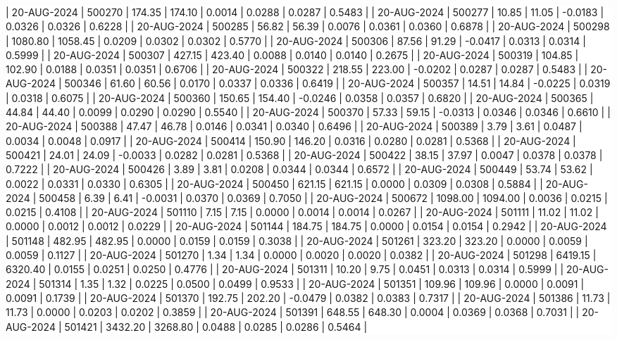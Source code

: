 | 20-AUG-2024 | 500270 | 174.35 | 174.10 | 0.0014 | 0.0288 | 0.0287 | 0.5483 |
| 20-AUG-2024 | 500277 | 10.85 | 11.05 | -0.0183 | 0.0326 | 0.0326 | 0.6228 |
| 20-AUG-2024 | 500285 | 56.82 | 56.39 | 0.0076 | 0.0361 | 0.0360 | 0.6878 |
| 20-AUG-2024 | 500298 | 1080.80 | 1058.45 | 0.0209 | 0.0302 | 0.0302 | 0.5770 |
| 20-AUG-2024 | 500306 | 87.56 | 91.29 | -0.0417 | 0.0313 | 0.0314 | 0.5999 |
| 20-AUG-2024 | 500307 | 427.15 | 423.40 | 0.0088 | 0.0140 | 0.0140 | 0.2675 |
| 20-AUG-2024 | 500319 | 104.85 | 102.90 | 0.0188 | 0.0351 | 0.0351 | 0.6706 |
| 20-AUG-2024 | 500322 | 218.55 | 223.00 | -0.0202 | 0.0287 | 0.0287 | 0.5483 |
| 20-AUG-2024 | 500346 | 61.60 | 60.56 | 0.0170 | 0.0337 | 0.0336 | 0.6419 |
| 20-AUG-2024 | 500357 | 14.51 | 14.84 | -0.0225 | 0.0319 | 0.0318 | 0.6075 |
| 20-AUG-2024 | 500360 | 150.65 | 154.40 | -0.0246 | 0.0358 | 0.0357 | 0.6820 |
| 20-AUG-2024 | 500365 | 44.84 | 44.40 | 0.0099 | 0.0290 | 0.0290 | 0.5540 |
| 20-AUG-2024 | 500370 | 57.33 | 59.15 | -0.0313 | 0.0346 | 0.0346 | 0.6610 |
| 20-AUG-2024 | 500388 | 47.47 | 46.78 | 0.0146 | 0.0341 | 0.0340 | 0.6496 |
| 20-AUG-2024 | 500389 | 3.79 | 3.61 | 0.0487 | 0.0034 | 0.0048 | 0.0917 |
| 20-AUG-2024 | 500414 | 150.90 | 146.20 | 0.0316 | 0.0280 | 0.0281 | 0.5368 |
| 20-AUG-2024 | 500421 | 24.01 | 24.09 | -0.0033 | 0.0282 | 0.0281 | 0.5368 |
| 20-AUG-2024 | 500422 | 38.15 | 37.97 | 0.0047 | 0.0378 | 0.0378 | 0.7222 |
| 20-AUG-2024 | 500426 | 3.89 | 3.81 | 0.0208 | 0.0344 | 0.0344 | 0.6572 |
| 20-AUG-2024 | 500449 | 53.74 | 53.62 | 0.0022 | 0.0331 | 0.0330 | 0.6305 |
| 20-AUG-2024 | 500450 | 621.15 | 621.15 | 0.0000 | 0.0309 | 0.0308 | 0.5884 |
| 20-AUG-2024 | 500458 | 6.39 | 6.41 | -0.0031 | 0.0370 | 0.0369 | 0.7050 |
| 20-AUG-2024 | 500672 | 1098.00 | 1094.00 | 0.0036 | 0.0215 | 0.0215 | 0.4108 |
| 20-AUG-2024 | 501110 | 7.15 | 7.15 | 0.0000 | 0.0014 | 0.0014 | 0.0267 |
| 20-AUG-2024 | 501111 | 11.02 | 11.02 | 0.0000 | 0.0012 | 0.0012 | 0.0229 |
| 20-AUG-2024 | 501144 | 184.75 | 184.75 | 0.0000 | 0.0154 | 0.0154 | 0.2942 |
| 20-AUG-2024 | 501148 | 482.95 | 482.95 | 0.0000 | 0.0159 | 0.0159 | 0.3038 |
| 20-AUG-2024 | 501261 | 323.20 | 323.20 | 0.0000 | 0.0059 | 0.0059 | 0.1127 |
| 20-AUG-2024 | 501270 | 1.34 | 1.34 | 0.0000 | 0.0020 | 0.0020 | 0.0382 |
| 20-AUG-2024 | 501298 | 6419.15 | 6320.40 | 0.0155 | 0.0251 | 0.0250 | 0.4776 |
| 20-AUG-2024 | 501311 | 10.20 | 9.75 | 0.0451 | 0.0313 | 0.0314 | 0.5999 |
| 20-AUG-2024 | 501314 | 1.35 | 1.32 | 0.0225 | 0.0500 | 0.0499 | 0.9533 |
| 20-AUG-2024 | 501351 | 109.96 | 109.96 | 0.0000 | 0.0091 | 0.0091 | 0.1739 |
| 20-AUG-2024 | 501370 | 192.75 | 202.20 | -0.0479 | 0.0382 | 0.0383 | 0.7317 |
| 20-AUG-2024 | 501386 | 11.73 | 11.73 | 0.0000 | 0.0203 | 0.0202 | 0.3859 |
| 20-AUG-2024 | 501391 | 648.55 | 648.30 | 0.0004 | 0.0369 | 0.0368 | 0.7031 |
| 20-AUG-2024 | 501421 | 3432.20 | 3268.80 | 0.0488 | 0.0285 | 0.0286 | 0.5464 |